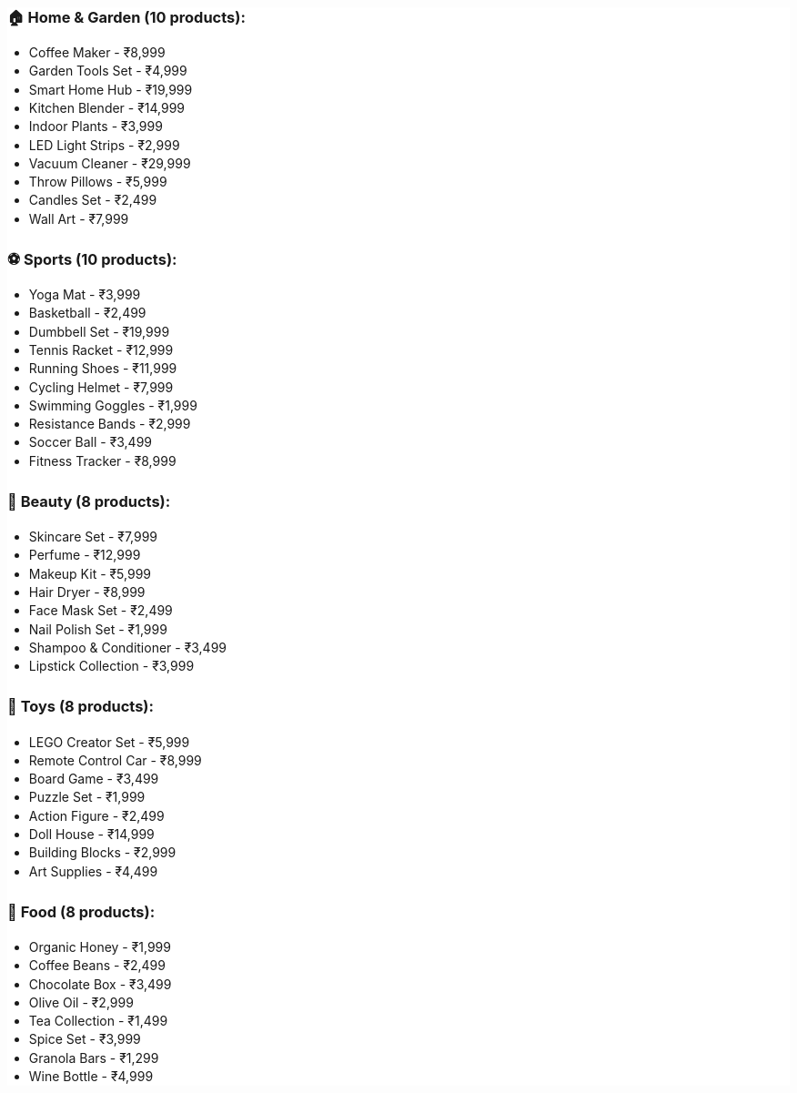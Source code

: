 ### 🏠 **Home & Garden (10 products):**
- Coffee Maker - ₹8,999
- Garden Tools Set - ₹4,999
- Smart Home Hub - ₹19,999
- Kitchen Blender - ₹14,999
- Indoor Plants - ₹3,999
- LED Light Strips - ₹2,999
- Vacuum Cleaner - ₹29,999
- Throw Pillows - ₹5,999
- Candles Set - ₹2,499
- Wall Art - ₹7,999

### ⚽ **Sports (10 products):**
- Yoga Mat - ₹3,999
- Basketball - ₹2,499
- Dumbbell Set - ₹19,999
- Tennis Racket - ₹12,999
- Running Shoes - ₹11,999
- Cycling Helmet - ₹7,999
- Swimming Goggles - ₹1,999
- Resistance Bands - ₹2,999
- Soccer Ball - ₹3,499
- Fitness Tracker - ₹8,999

### 💄 **Beauty (8 products):**
- Skincare Set - ₹7,999
- Perfume - ₹12,999
- Makeup Kit - ₹5,999
- Hair Dryer - ₹8,999
- Face Mask Set - ₹2,499
- Nail Polish Set - ₹1,999
- Shampoo & Conditioner - ₹3,499
- Lipstick Collection - ₹3,999

### 🧸 **Toys (8 products):**
- LEGO Creator Set - ₹5,999
- Remote Control Car - ₹8,999
- Board Game - ₹3,499
- Puzzle Set - ₹1,999
- Action Figure - ₹2,499
- Doll House - ₹14,999
- Building Blocks - ₹2,999
- Art Supplies - ₹4,499

### 🍯 **Food (8 products):**
- Organic Honey - ₹1,999
- Coffee Beans - ₹2,499
- Chocolate Box - ₹3,499
- Olive Oil - ₹2,999
- Tea Collection - ₹1,499
- Spice Set - ₹3,999
- Granola Bars - ₹1,299
- Wine Bottle - ₹4,999
